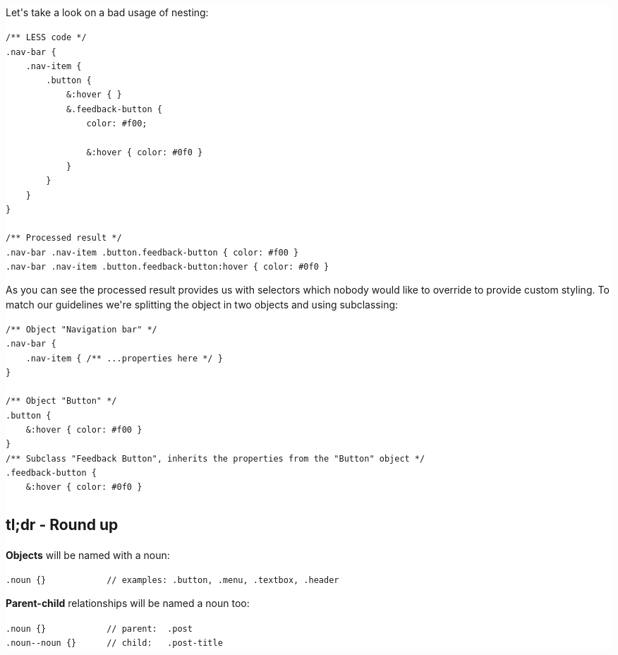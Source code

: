 Let's take a look on a bad usage of nesting:
```
/** LESS code */
.nav-bar {
    .nav-item {
        .button {
            &:hover { }
            &.feedback-button {
                color: #f00;
             
                &:hover { color: #0f0 }
            }
        }
    }
}
  
/** Processed result */
.nav-bar .nav-item .button.feedback-button { color: #f00 }
.nav-bar .nav-item .button.feedback-button:hover { color: #0f0 }
```

As you can see the processed result provides us with selectors which nobody would like to override to provide custom
styling. To match our guidelines we're splitting the object in two objects and using subclassing:

```
/** Object "Navigation bar" */
.nav-bar {
    .nav-item { /** ...properties here */ }
}
  
/** Object "Button" */
.button {
    &:hover { color: #f00 }
}
/** Subclass "Feedback Button", inherits the properties from the "Button" object */
.feedback-button {
    &:hover { color: #0f0 }

```

## tl;dr - Round up

**Objects** will be named with a noun:

```
.noun {}            // examples: .button, .menu, .textbox, .header
```

**Parent-child** relationships will be named a noun too:
 
```
.noun {}            // parent:  .post
.noun--noun {}      // child:   .post-title
```
